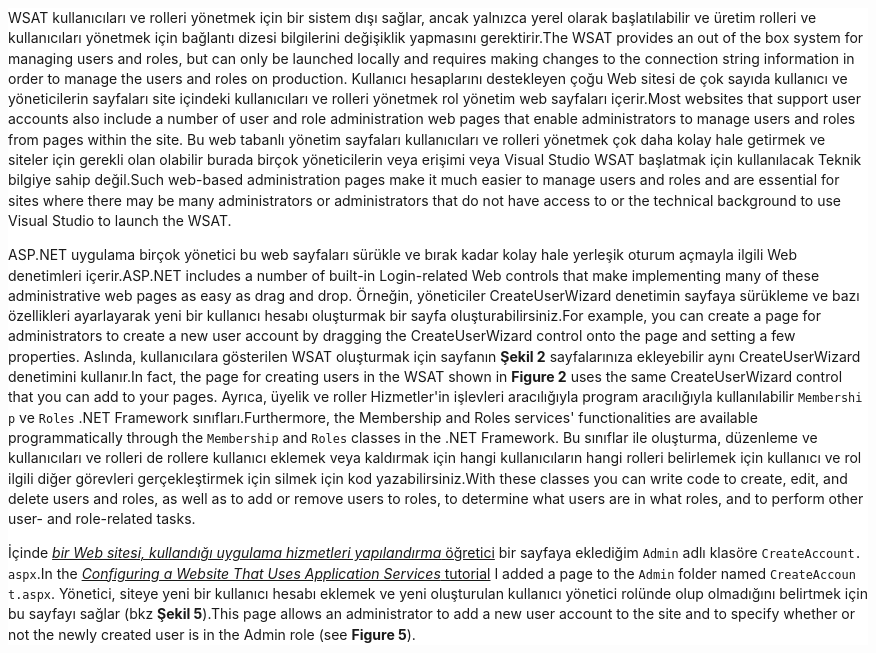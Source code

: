 <span data-ttu-id="af56d-169">WSAT kullanıcıları ve rolleri yönetmek için bir sistem dışı sağlar, ancak yalnızca yerel olarak başlatılabilir ve üretim rolleri ve kullanıcıları yönetmek için bağlantı dizesi bilgilerini değişiklik yapmasını gerektirir.</span><span class="sxs-lookup"><span data-stu-id="af56d-169">The WSAT provides an out of the box system for managing users and roles, but can only be launched locally and requires making changes to the connection string information in order to manage the users and roles on production.</span></span> <span data-ttu-id="af56d-170">Kullanıcı hesaplarını destekleyen çoğu Web sitesi de çok sayıda kullanıcı ve yöneticilerin sayfaları site içindeki kullanıcıları ve rolleri yönetmek rol yönetim web sayfaları içerir.</span><span class="sxs-lookup"><span data-stu-id="af56d-170">Most websites that support user accounts also include a number of user and role administration web pages that enable administrators to manage users and roles from pages within the site.</span></span> <span data-ttu-id="af56d-171">Bu web tabanlı yönetim sayfaları kullanıcıları ve rolleri yönetmek çok daha kolay hale getirmek ve siteler için gerekli olan olabilir burada birçok yöneticilerin veya erişimi veya Visual Studio WSAT başlatmak için kullanılacak Teknik bilgiye sahip değil.</span><span class="sxs-lookup"><span data-stu-id="af56d-171">Such web-based administration pages make it much easier to manage users and roles and are essential for sites where there may be many administrators or administrators that do not have access to or the technical background to use Visual Studio to launch the WSAT.</span></span>

<span data-ttu-id="af56d-172">ASP.NET uygulama birçok yönetici bu web sayfaları sürükle ve bırak kadar kolay hale yerleşik oturum açmayla ilgili Web denetimleri içerir.</span><span class="sxs-lookup"><span data-stu-id="af56d-172">ASP.NET includes a number of built-in Login-related Web controls that make implementing many of these administrative web pages as easy as drag and drop.</span></span> <span data-ttu-id="af56d-173">Örneğin, yöneticiler CreateUserWizard denetimin sayfaya sürükleme ve bazı özellikleri ayarlayarak yeni bir kullanıcı hesabı oluşturmak bir sayfa oluşturabilirsiniz.</span><span class="sxs-lookup"><span data-stu-id="af56d-173">For example, you can create a page for administrators to create a new user account by dragging the CreateUserWizard control onto the page and setting a few properties.</span></span> <span data-ttu-id="af56d-174">Aslında, kullanıcılara gösterilen WSAT oluşturmak için sayfanın **Şekil 2** sayfalarınıza ekleyebilir aynı CreateUserWizard denetimini kullanır.</span><span class="sxs-lookup"><span data-stu-id="af56d-174">In fact, the page for creating users in the WSAT shown in **Figure 2** uses the same CreateUserWizard control that you can add to your pages.</span></span> <span data-ttu-id="af56d-175">Ayrıca, üyelik ve roller Hizmetler'in işlevleri aracılığıyla program aracılığıyla kullanılabilir `Membership` ve `Roles` .NET Framework sınıfları.</span><span class="sxs-lookup"><span data-stu-id="af56d-175">Furthermore, the Membership and Roles services' functionalities are available programmatically through the `Membership` and `Roles` classes in the .NET Framework.</span></span> <span data-ttu-id="af56d-176">Bu sınıflar ile oluşturma, düzenleme ve kullanıcıları ve rolleri de rollere kullanıcı eklemek veya kaldırmak için hangi kullanıcıların hangi rolleri belirlemek için kullanıcı ve rol ilgili diğer görevleri gerçekleştirmek için silmek için kod yazabilirsiniz.</span><span class="sxs-lookup"><span data-stu-id="af56d-176">With these classes you can write code to create, edit, and delete users and roles, as well as to add or remove users to roles, to determine what users are in what roles, and to perform other user- and role-related tasks.</span></span>

<span data-ttu-id="af56d-177">İçinde [ *bir Web sitesi, kullandığı uygulama hizmetleri yapılandırma* öğretici](configuring-a-website-that-uses-application-services-cs.md) bir sayfaya eklediğim `Admin` adlı klasöre `CreateAccount.aspx`.</span><span class="sxs-lookup"><span data-stu-id="af56d-177">In the [*Configuring a Website That Uses Application Services* tutorial](configuring-a-website-that-uses-application-services-cs.md) I added a page to the `Admin` folder named `CreateAccount.aspx`.</span></span> <span data-ttu-id="af56d-178">Yönetici, siteye yeni bir kullanıcı hesabı eklemek ve yeni oluşturulan kullanıcı yönetici rolünde olup olmadığını belirtmek için bu sayfayı sağlar (bkz **Şekil 5**).</span><span class="sxs-lookup"><span data-stu-id="af56d-178">This page allows an administrator to add a new user account to the site and to specify whether or not the newly created user is in the Admin role (see **Figure 5**).</span></span>
